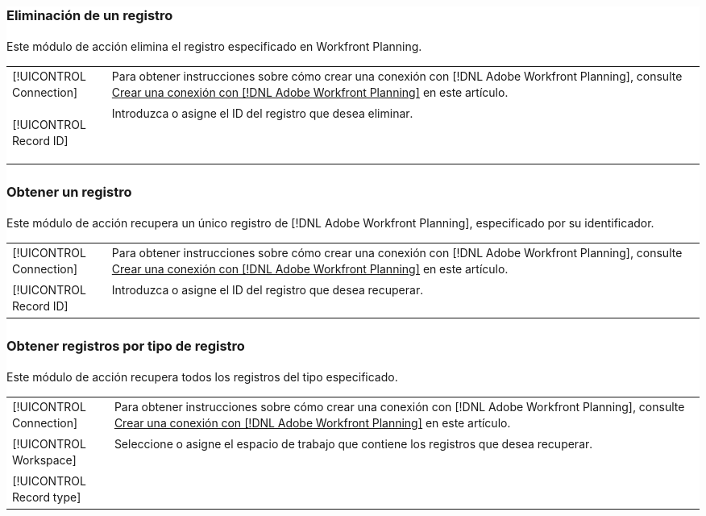 ### Eliminación de un registro

Este módulo de acción elimina el registro especificado en Workfront Planning.

<table style="table-layout:auto"> 
  <col/>
  <col/>
  <tbody>
    <tr>
      <td role="rowheader">[!UICONTROL Connection]</td>
      <td>Para obtener instrucciones sobre cómo crear una conexión con [!DNL Adobe Workfront Planning], consulte <a href="#create-a-connection-to-adobe-workfront-planning" class="MCXref xref" >Crear una conexión con [!DNL Adobe Workfront Planning]</a> en este artículo.</td>
    </tr>
     <tr>
      <td role="rowheader">
        <p>[!UICONTROL Record ID]</p>
      </td>
      <td>Introduzca o asigne el ID del registro que desea eliminar.</td> 
      </tr>
  </tbody>
</table>

### Obtener un registro

Este módulo de acción recupera un único registro de [!DNL Adobe Workfront Planning], especificado por su identificador.

<table style="table-layout:auto"> 
  <col/>
  <col/>
  <tbody>
    <tr>
      <td role="rowheader">[!UICONTROL Connection]</td>
      <td>Para obtener instrucciones sobre cómo crear una conexión con [!DNL Adobe Workfront Planning], consulte <a href="#create-a-connection-to-adobe-workfront-planning" class="MCXref xref" >Crear una conexión con [!DNL Adobe Workfront Planning]</a> en este artículo.</td>
    </tr>
    <tr>
      <td role="rowheader">[!UICONTROL Record ID]</td>
      <td>Introduzca o asigne el ID del registro que desea recuperar.</td>
    </tr>
  </tbody>
</table>

### Obtener registros por tipo de registro

Este módulo de acción recupera todos los registros del tipo especificado.

<table style="table-layout:auto"> 
  <col/>
  <col/>
  <tbody>
    <tr>
      <td role="rowheader">[!UICONTROL Connection]</td>
      <td>Para obtener instrucciones sobre cómo crear una conexión con [!DNL Adobe Workfront Planning], consulte <a href="#create-a-connection-to-adobe-workfront-planning" class="MCXref xref" >Crear una conexión con [!DNL Adobe Workfront Planning]</a> en este artículo.</td>
    </tr>
    <tr>
      <td role="rowheader">[!UICONTROL Workspace]</td>
      <td>Seleccione o asigne el espacio de trabajo que contiene los registros que desea recuperar.</td>
    </tr>
    <tr>
      <td role="rowheader">[!UICONTROL Record type]</td>
